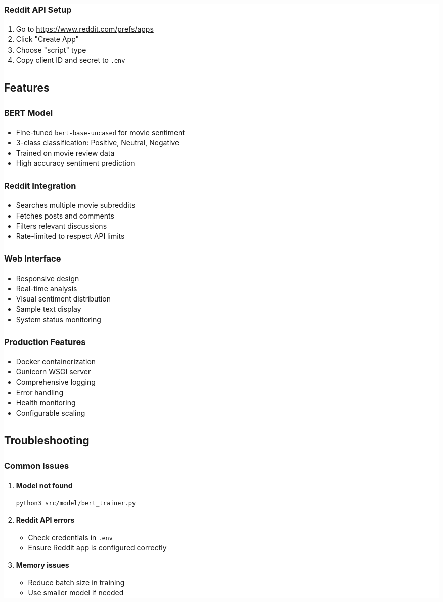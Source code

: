 ### Reddit API Setup

1. Go to https://www.reddit.com/prefs/apps
2. Click "Create App"
3. Choose "script" type
4. Copy client ID and secret to `.env`

## Features

### BERT Model
- Fine-tuned `bert-base-uncased` for movie sentiment
- 3-class classification: Positive, Neutral, Negative
- Trained on movie review data
- High accuracy sentiment prediction

### Reddit Integration
- Searches multiple movie subreddits
- Fetches posts and comments
- Filters relevant discussions
- Rate-limited to respect API limits

### Web Interface
- Responsive design
- Real-time analysis
- Visual sentiment distribution
- Sample text display
- System status monitoring

### Production Features
- Docker containerization
- Gunicorn WSGI server
- Comprehensive logging
- Error handling
- Health monitoring
- Configurable scaling

## Troubleshooting

### Common Issues

1. **Model not found**
   ```bash
   python3 src/model/bert_trainer.py
   ```

2. **Reddit API errors**
   - Check credentials in `.env`
   - Ensure Reddit app is configured correctly

3. **Memory issues**
   - Reduce batch size in training
   - Use smaller model if needed
